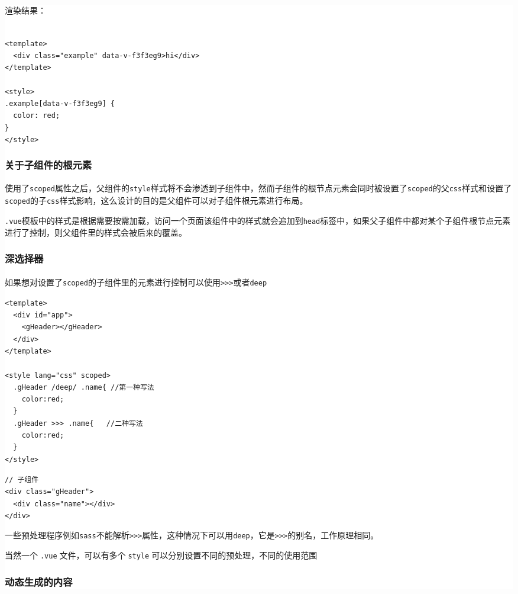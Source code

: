 渲染结果：

```

<template>
  <div class="example" data-v-f3f3eg9>hi</div>
</template>

<style>
.example[data-v-f3f3eg9] {
  color: red;
}
</style>
```

### 关于子组件的根元素

使用了`scoped`属性之后，父组件的`style`样式将不会渗透到子组件中，然而子组件的根节点元素会同时被设置了`scoped`的父`css`样式和设置了`scoped`的子`css`样式影响，这么设计的目的是父组件可以对子组件根元素进行布局。 

`.vue`模板中的样式是根据需要按需加载，访问一个页面该组件中的样式就会追加到`head`标签中，如果父子组件中都对某个子组件根节点元素进行了控制，则父组件里的样式会被后来的覆盖。

### 深选择器

如果想对设置了`scoped`的子组件里的元素进行控制可以使用`>>>`或者`deep`

```
<template>
  <div id="app">
    <gHeader></gHeader>
  </div>
</template>

<style lang="css" scoped>
  .gHeader /deep/ .name{ //第一种写法
    color:red;
  }
  .gHeader >>> .name{   //二种写法
    color:red;
  }
</style>
```

```
// 子组件
<div class="gHeader">
  <div class="name"></div>
</div>
```

一些预处理程序例如`sass`不能解析`>>>`属性，这种情况下可以用`deep`，它是`>>>`的别名，工作原理相同。

当然一个 `.vue` 文件，可以有多个 `style` 可以分别设置不同的预处理，不同的使用范围

### 动态生成的内容
